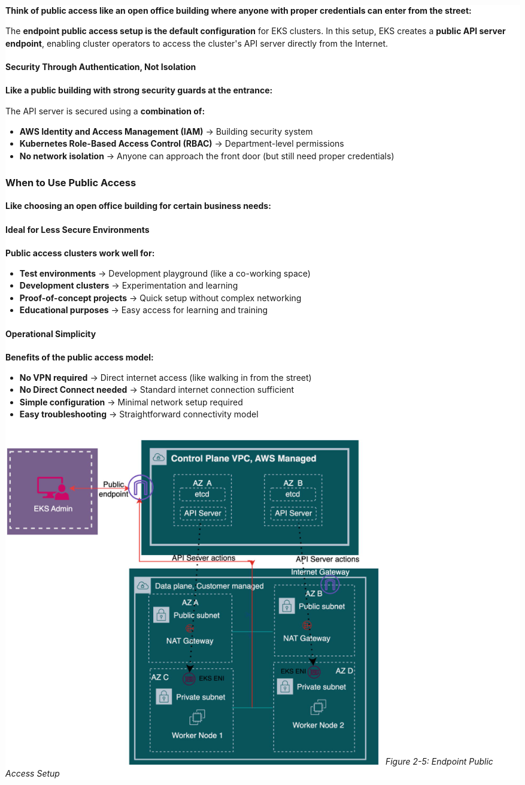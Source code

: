 **Think of public access like an open office building where anyone with proper credentials can enter from the street:**

The **endpoint public access setup is the default configuration** for EKS clusters. In this setup, EKS creates a **public API server endpoint**, enabling cluster operators to access the cluster's API server directly from the Internet.

#### **Security Through Authentication, Not Isolation**
**Like a public building with strong security guards at the entrance:**

The API server is secured using a **combination of:**
- **AWS Identity and Access Management (IAM)** → Building security system
- **Kubernetes Role-Based Access Control (RBAC)** → Department-level permissions
- **No network isolation** → Anyone can approach the front door (but still need proper credentials)

### When to Use Public Access

**Like choosing an open office building for certain business needs:**

#### **Ideal for Less Secure Environments**
**Public access clusters work well for:**
- **Test environments** → Development playground (like a co-working space)
- **Development clusters** → Experimentation and learning
- **Proof-of-concept projects** → Quick setup without complex networking
- **Educational purposes** → Easy access for learning and training

#### **Operational Simplicity**
**Benefits of the public access model:**
- **No VPN required** → Direct internet access (like walking in from the street)
- **No Direct Connect needed** → Standard internet connection sufficient
- **Simple configuration** → Minimal network setup required
- **Easy troubleshooting** → Straightforward connectivity model

![Public Access Setup](images/2.5.Endpoint-public-access-setup.png)
*Figure 2-5: Endpoint Public Access Setup*
